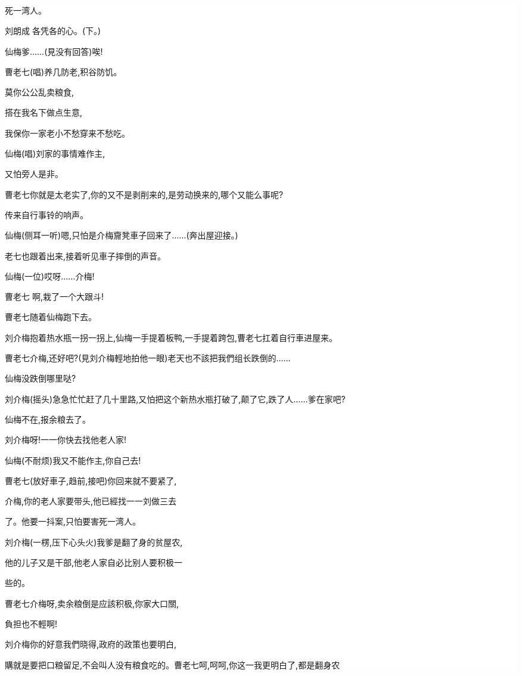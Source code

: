 死一湾人。

刘朗成 各凭各的心。(下。)

仙梅爹……(見没有回答)唉!

曹老七(唱)养几防老,积谷防饥。

莫你公公乱卖粮食,

搭在我名下做点生意,

我保你一家老小不愁穿来不愁吃。

仙梅(唱)刘家的事情难作主,

又怕旁人是非。

曹老七你就是太老实了,你的又不是剥削来的,是劳动换来的,哪个又能么事呢?

传来自行事铃的响声。

仙梅(侧耳一听)嗯,只怕是介梅齎凳車子回来了……(奔出屋迎接。)

老七也跟着出来,接着听见車子摔倒的声音。

仙梅(一位)哎呀……介梅!

曹老七 啊,栽了一个大跟斗!

曹老七随着仙梅跑下去。

刘介梅抱着热水瓶一拐一拐上,仙梅一手提着板鸭,一手提着跨包,曹老七扛着自行車进屋来。

曹老七介梅,还好吧?(見刘介梅輕地拍他一眼)老天也不該把我們组长跌倒的……

仙梅没跌倒哪里哒?

刘介梅(摇头)急急忙忙赶了几十里路,又怕把这个新热水瓶打破了,颠了它,跌了人……爹在家吧?

仙梅不在,报余粮去了。

刘介梅呀!一一你快去找他老人家!

仙梅(不耐烦)我又不能作主,你自己去!

曹老七(放好車子,趋前,接吧)你回来就不要紧了,

介梅,你的老人家要带头,他已經找一一刘做三去

了。他要一抖案,只怕要害死一湾人。

刘介梅(一楞,压下心头火)我爹是翻了身的贫屋农,

他的儿子又是干部,他老人家自必比别人要积极一

些的。

曹老七介梅呀,卖余粮倒是应該积极,你家大口關,

負担也不輕啊!

刘介梅你的好意我們晓得,政府的政策也要明白,

購就是要把口粮留足,不会叫人没有粮食吃的。曹老七呵,呵呵,你这一我更明白了,都是翻身农

